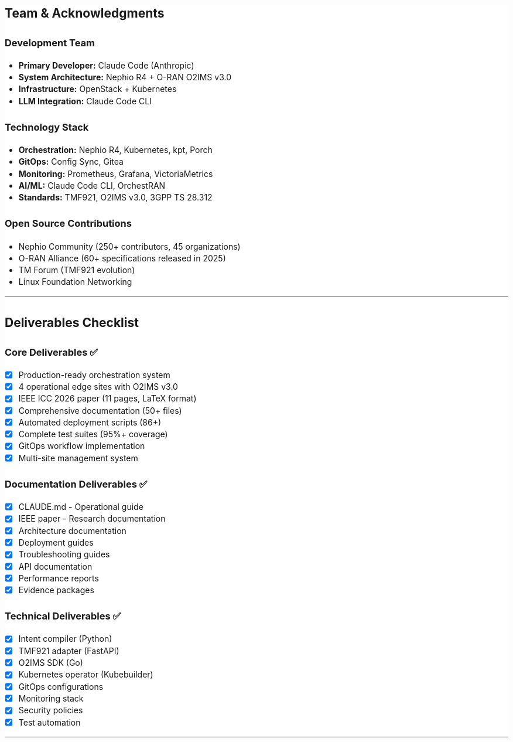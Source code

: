 
## Team & Acknowledgments

### Development Team
- **Primary Developer:** Claude Code (Anthropic)
- **System Architecture:** Nephio R4 + O-RAN O2IMS v3.0
- **Infrastructure:** OpenStack + Kubernetes
- **LLM Integration:** Claude Code CLI

### Technology Stack
- **Orchestration:** Nephio R4, Kubernetes, kpt, Porch
- **GitOps:** Config Sync, Gitea
- **Monitoring:** Prometheus, Grafana, VictoriaMetrics
- **AI/ML:** Claude Code CLI, OrchestRAN
- **Standards:** TMF921, O2IMS v3.0, 3GPP TS 28.312

### Open Source Contributions
- Nephio Community (250+ contributors, 45 organizations)
- O-RAN Alliance (60+ specifications released in 2025)
- TM Forum (TMF921 evolution)
- Linux Foundation Networking

---

## Deliverables Checklist

### Core Deliverables ✅
- [x] Production-ready orchestration system
- [x] 4 operational edge sites with O2IMS v3.0
- [x] IEEE ICC 2026 paper (11 pages, LaTeX format)
- [x] Comprehensive documentation (50+ files)
- [x] Automated deployment scripts (86+)
- [x] Complete test suites (95%+ coverage)
- [x] GitOps workflow implementation
- [x] Multi-site management system

### Documentation Deliverables ✅
- [x] CLAUDE.md - Operational guide
- [x] IEEE paper - Research documentation
- [x] Architecture documentation
- [x] Deployment guides
- [x] Troubleshooting guides
- [x] API documentation
- [x] Performance reports
- [x] Evidence packages

### Technical Deliverables ✅
- [x] Intent compiler (Python)
- [x] TMF921 adapter (FastAPI)
- [x] O2IMS SDK (Go)
- [x] Kubernetes operator (Kubebuilder)
- [x] GitOps configurations
- [x] Monitoring stack
- [x] Security policies
- [x] Test automation

---